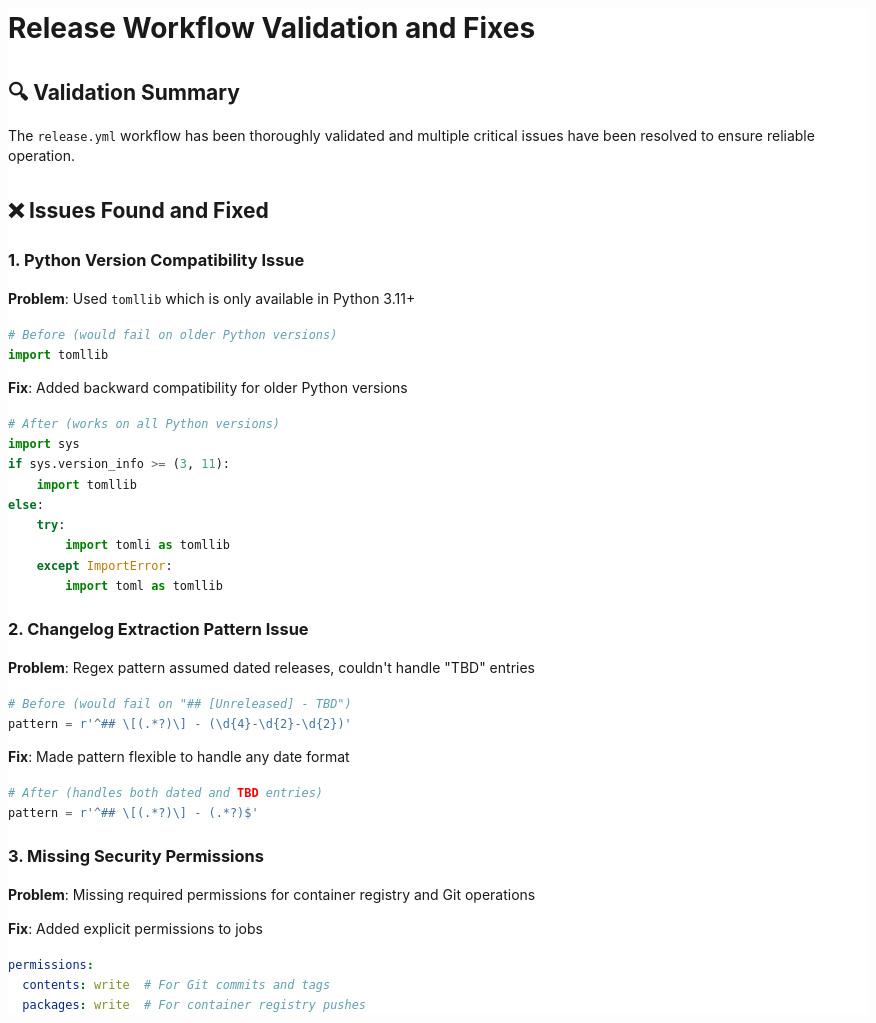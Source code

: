 # Release Workflow Validation and Fixes

## 🔍 Validation Summary

The `release.yml` workflow has been thoroughly validated and multiple critical issues have been resolved to ensure reliable operation.

## ❌ Issues Found and Fixed

### 1. **Python Version Compatibility Issue**
**Problem**: Used `tomllib` which is only available in Python 3.11+
```python
# Before (would fail on older Python versions)
import tomllib
```

**Fix**: Added backward compatibility for older Python versions
```python
# After (works on all Python versions)
import sys
if sys.version_info >= (3, 11):
    import tomllib
else:
    try:
        import tomli as tomllib
    except ImportError:
        import toml as tomllib
```

### 2. **Changelog Extraction Pattern Issue**
**Problem**: Regex pattern assumed dated releases, couldn't handle "TBD" entries
```python
# Before (would fail on "## [Unreleased] - TBD")
pattern = r'^## \[(.*?)\] - (\d{4}-\d{2}-\d{2})'
```

**Fix**: Made pattern flexible to handle any date format
```python
# After (handles both dated and TBD entries)
pattern = r'^## \[(.*?)\] - (.*?)$'
```

### 3. **Missing Security Permissions**
**Problem**: Missing required permissions for container registry and Git operations

**Fix**: Added explicit permissions to jobs
```yaml
permissions:
  contents: write  # For Git commits and tags
  packages: write  # For container registry pushes
```
